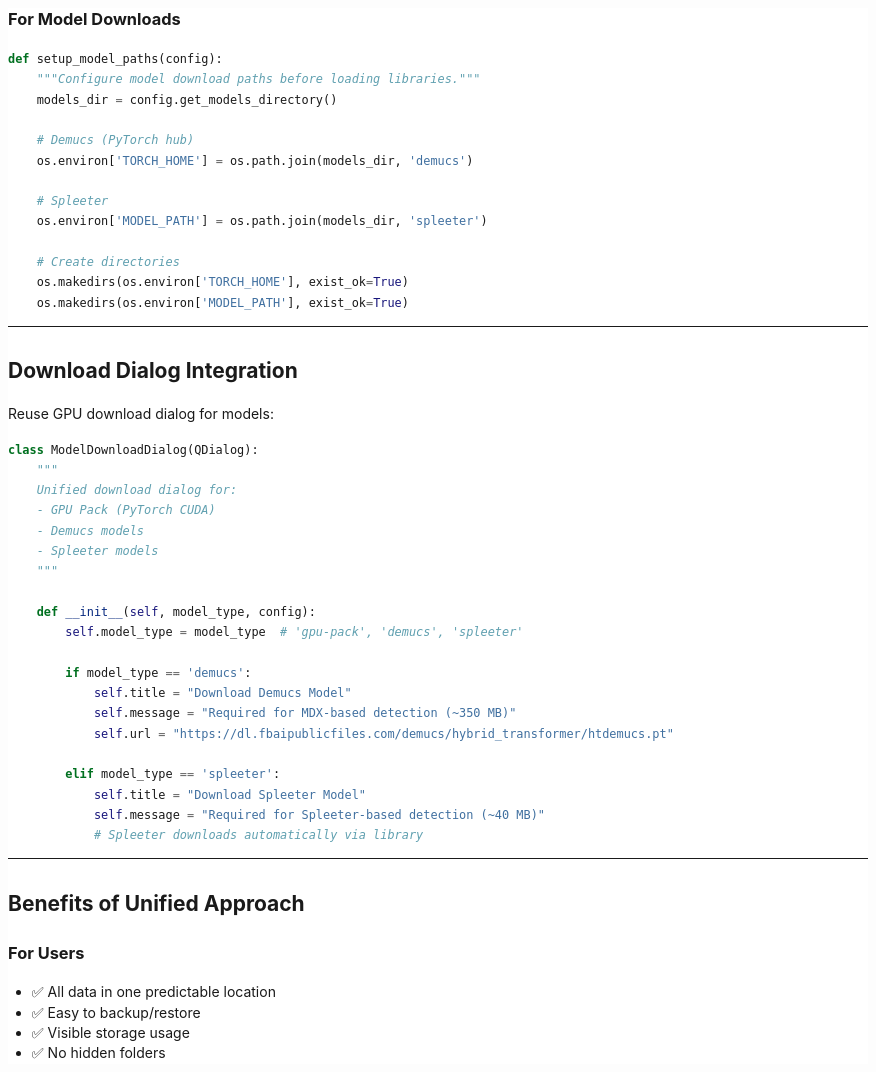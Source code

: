 ### For Model Downloads

```python
def setup_model_paths(config):
    """Configure model download paths before loading libraries."""
    models_dir = config.get_models_directory()
    
    # Demucs (PyTorch hub)
    os.environ['TORCH_HOME'] = os.path.join(models_dir, 'demucs')
    
    # Spleeter
    os.environ['MODEL_PATH'] = os.path.join(models_dir, 'spleeter')
    
    # Create directories
    os.makedirs(os.environ['TORCH_HOME'], exist_ok=True)
    os.makedirs(os.environ['MODEL_PATH'], exist_ok=True)
```

---

## Download Dialog Integration

Reuse GPU download dialog for models:

```python
class ModelDownloadDialog(QDialog):
    """
    Unified download dialog for:
    - GPU Pack (PyTorch CUDA)
    - Demucs models
    - Spleeter models
    """
    
    def __init__(self, model_type, config):
        self.model_type = model_type  # 'gpu-pack', 'demucs', 'spleeter'
        
        if model_type == 'demucs':
            self.title = "Download Demucs Model"
            self.message = "Required for MDX-based detection (~350 MB)"
            self.url = "https://dl.fbaipublicfiles.com/demucs/hybrid_transformer/htdemucs.pt"
        
        elif model_type == 'spleeter':
            self.title = "Download Spleeter Model"
            self.message = "Required for Spleeter-based detection (~40 MB)"
            # Spleeter downloads automatically via library
```

---

## Benefits of Unified Approach

### For Users
- ✅ All data in one predictable location
- ✅ Easy to backup/restore
- ✅ Visible storage usage
- ✅ No hidden folders

